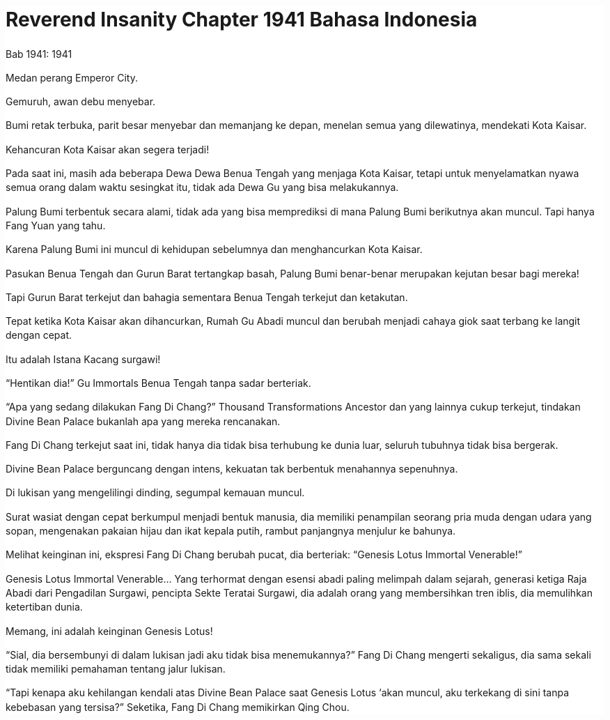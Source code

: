 # Reverend Insanity Chapter 1941 Bahasa Indonesia

Bab 1941: 1941

Medan perang Emperor City.

Gemuruh, awan debu menyebar.

Bumi retak terbuka, parit besar menyebar dan memanjang ke depan, menelan semua yang dilewatinya, mendekati Kota Kaisar.

Kehancuran Kota Kaisar akan segera terjadi!

Pada saat ini, masih ada beberapa Dewa Dewa Benua Tengah yang menjaga Kota Kaisar, tetapi untuk menyelamatkan nyawa semua orang dalam waktu sesingkat itu, tidak ada Dewa Gu yang bisa melakukannya.

Palung Bumi terbentuk secara alami, tidak ada yang bisa memprediksi di mana Palung Bumi berikutnya akan muncul. Tapi hanya Fang Yuan yang tahu.

Karena Palung Bumi ini muncul di kehidupan sebelumnya dan menghancurkan Kota Kaisar.

Pasukan Benua Tengah dan Gurun Barat tertangkap basah, Palung Bumi benar-benar merupakan kejutan besar bagi mereka!

Tapi Gurun Barat terkejut dan bahagia sementara Benua Tengah terkejut dan ketakutan.

Tepat ketika Kota Kaisar akan dihancurkan, Rumah Gu Abadi muncul dan berubah menjadi cahaya giok saat terbang ke langit dengan cepat.

Itu adalah Istana Kacang surgawi!

“Hentikan dia!” Gu Immortals Benua Tengah tanpa sadar berteriak.

“Apa yang sedang dilakukan Fang Di Chang?” Thousand Transformations Ancestor dan yang lainnya cukup terkejut, tindakan Divine Bean Palace bukanlah apa yang mereka rencanakan.

Fang Di Chang terkejut saat ini, tidak hanya dia tidak bisa terhubung ke dunia luar, seluruh tubuhnya tidak bisa bergerak.

Divine Bean Palace berguncang dengan intens, kekuatan tak berbentuk menahannya sepenuhnya.

Di lukisan yang mengelilingi dinding, segumpal kemauan muncul.

Surat wasiat dengan cepat berkumpul menjadi bentuk manusia, dia memiliki penampilan seorang pria muda dengan udara yang sopan, mengenakan pakaian hijau dan ikat kepala putih, rambut panjangnya menjulur ke bahunya.

Melihat keinginan ini, ekspresi Fang Di Chang berubah pucat, dia berteriak: “Genesis Lotus Immortal Venerable!”

Genesis Lotus Immortal Venerable… Yang terhormat dengan esensi abadi paling melimpah dalam sejarah, generasi ketiga Raja Abadi dari Pengadilan Surgawi, pencipta Sekte Teratai Surgawi, dia adalah orang yang membersihkan tren iblis, dia memulihkan ketertiban dunia.

Memang, ini adalah keinginan Genesis Lotus!

“Sial, dia bersembunyi di dalam lukisan jadi aku tidak bisa menemukannya?” Fang Di Chang mengerti sekaligus, dia sama sekali tidak memiliki pemahaman tentang jalur lukisan.

“Tapi kenapa aku kehilangan kendali atas Divine Bean Palace saat Genesis Lotus ‘akan muncul, aku terkekang di sini tanpa kebebasan yang tersisa?” Seketika, Fang Di Chang memikirkan Qing Chou.

